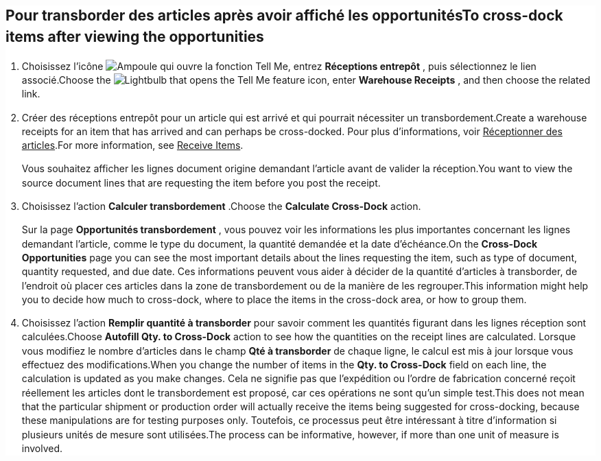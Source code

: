 ## <a name="to-cross-dock-items-after-viewing-the-opportunities"></a><span data-ttu-id="8974a-158">Pour transborder des articles après avoir affiché les opportunités</span><span class="sxs-lookup"><span data-stu-id="8974a-158">To cross-dock items after viewing the opportunities</span></span>  
1.  <span data-ttu-id="8974a-159">Choisissez l’icône ![Ampoule qui ouvre la fonction Tell Me](media/ui-search/search_small.png "Dites-moi ce que vous voulez faire"), entrez **Réceptions entrepôt** , puis sélectionnez le lien associé.</span><span class="sxs-lookup"><span data-stu-id="8974a-159">Choose the ![Lightbulb that opens the Tell Me feature](media/ui-search/search_small.png "Tell me what you want to do") icon, enter **Warehouse Receipts** , and then choose the related link.</span></span>  
2.  <span data-ttu-id="8974a-160">Créer des réceptions entrepôt pour un article qui est arrivé et qui pourrait nécessiter un transbordement.</span><span class="sxs-lookup"><span data-stu-id="8974a-160">Create a warehouse receipts for an item that has arrived and can perhaps be cross-docked.</span></span> <span data-ttu-id="8974a-161">Pour plus d’informations, voir [Réceptionner des articles](warehouse-how-receive-items.md).</span><span class="sxs-lookup"><span data-stu-id="8974a-161">For more information, see [Receive Items](warehouse-how-receive-items.md).</span></span>  

    <span data-ttu-id="8974a-162">Vous souhaitez afficher les lignes document origine demandant l’article avant de valider la réception.</span><span class="sxs-lookup"><span data-stu-id="8974a-162">You want to view the source document lines that are requesting the item before you post the receipt.</span></span>  
3.  <span data-ttu-id="8974a-163">Choisissez l’action **Calculer transbordement** .</span><span class="sxs-lookup"><span data-stu-id="8974a-163">Choose the **Calculate Cross-Dock** action.</span></span>  

    <span data-ttu-id="8974a-164">Sur la page **Opportunités transbordement** , vous pouvez voir les informations les plus importantes concernant les lignes demandant l’article, comme le type du document, la quantité demandée et la date d’échéance.</span><span class="sxs-lookup"><span data-stu-id="8974a-164">On the **Cross-Dock Opportunities** page you can see the most important details about the lines requesting the item, such as type of document, quantity requested, and due date.</span></span> <span data-ttu-id="8974a-165">Ces informations peuvent vous aider à décider de la quantité d’articles à transborder, de l’endroit où placer ces articles dans la zone de transbordement ou de la manière de les regrouper.</span><span class="sxs-lookup"><span data-stu-id="8974a-165">This information might help you to decide how much to cross-dock, where to place the items in the cross-dock area, or how to group them.</span></span>  

4.  <span data-ttu-id="8974a-166">Choisissez l’action **Remplir quantité à transborder** pour savoir comment les quantités figurant dans les lignes réception sont calculées.</span><span class="sxs-lookup"><span data-stu-id="8974a-166">Choose **Autofill Qty. to Cross-Dock** action to see how the quantities on the receipt lines are calculated.</span></span> <span data-ttu-id="8974a-167">Lorsque vous modifiez le nombre d’articles dans le champ **Qté à transborder** de chaque ligne, le calcul est mis à jour lorsque vous effectuez des modifications.</span><span class="sxs-lookup"><span data-stu-id="8974a-167">When you change the number of items in the **Qty. to Cross-Dock** field on each line, the calculation is updated as you make changes.</span></span> <span data-ttu-id="8974a-168">Cela ne signifie pas que l’expédition ou l’ordre de fabrication concerné reçoit réellement les articles dont le transbordement est proposé, car ces opérations ne sont qu’un simple test.</span><span class="sxs-lookup"><span data-stu-id="8974a-168">This does not mean that the particular shipment or production order will actually receive the items being suggested for cross-docking, because these manipulations are for testing purposes only.</span></span> <span data-ttu-id="8974a-169">Toutefois, ce processus peut être intéressant à titre d’information si plusieurs unités de mesure sont utilisées.</span><span class="sxs-lookup"><span data-stu-id="8974a-169">The process can be informative, however, if more than one unit of measure is involved.</span></span>  
